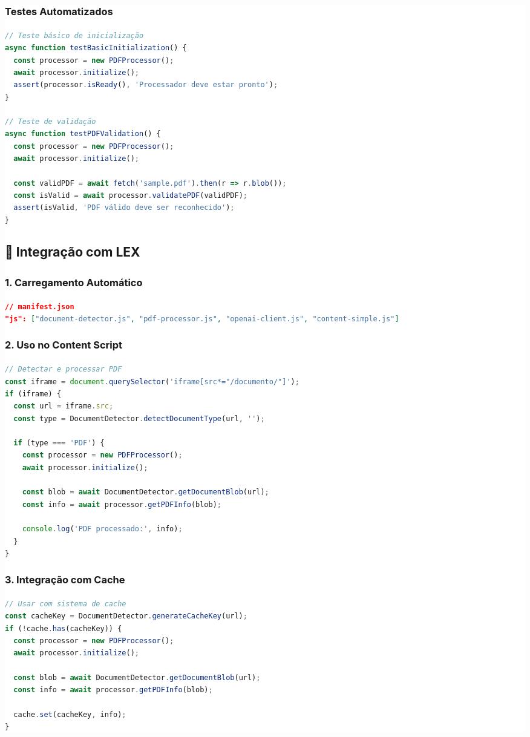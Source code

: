 ### **Testes Automatizados**
```javascript
// Teste básico de inicialização
async function testBasicInitialization() {
  const processor = new PDFProcessor();
  await processor.initialize();
  assert(processor.isReady(), 'Processador deve estar pronto');
}

// Teste de validação
async function testPDFValidation() {
  const processor = new PDFProcessor();
  await processor.initialize();
  
  const validPDF = await fetch('sample.pdf').then(r => r.blob());
  const isValid = await processor.validatePDF(validPDF);
  assert(isValid, 'PDF válido deve ser reconhecido');
}
```

## 🔧 Integração com LEX

### **1. Carregamento Automático**
```json
// manifest.json
"js": ["document-detector.js", "pdf-processor.js", "openai-client.js", "content-simple.js"]
```

### **2. Uso no Content Script**
```javascript
// Detectar e processar PDF
const iframe = document.querySelector('iframe[src*="/documento/"]');
if (iframe) {
  const url = iframe.src;
  const type = DocumentDetector.detectDocumentType(url, '');
  
  if (type === 'PDF') {
    const processor = new PDFProcessor();
    await processor.initialize();
    
    const blob = await DocumentDetector.getDocumentBlob(url);
    const info = await processor.getPDFInfo(blob);
    
    console.log('PDF processado:', info);
  }
}
```

### **3. Integração com Cache**
```javascript
// Usar com sistema de cache
const cacheKey = DocumentDetector.generateCacheKey(url);
if (!cache.has(cacheKey)) {
  const processor = new PDFProcessor();
  await processor.initialize();
  
  const blob = await DocumentDetector.getDocumentBlob(url);
  const info = await processor.getPDFInfo(blob);
  
  cache.set(cacheKey, info);
}
```
